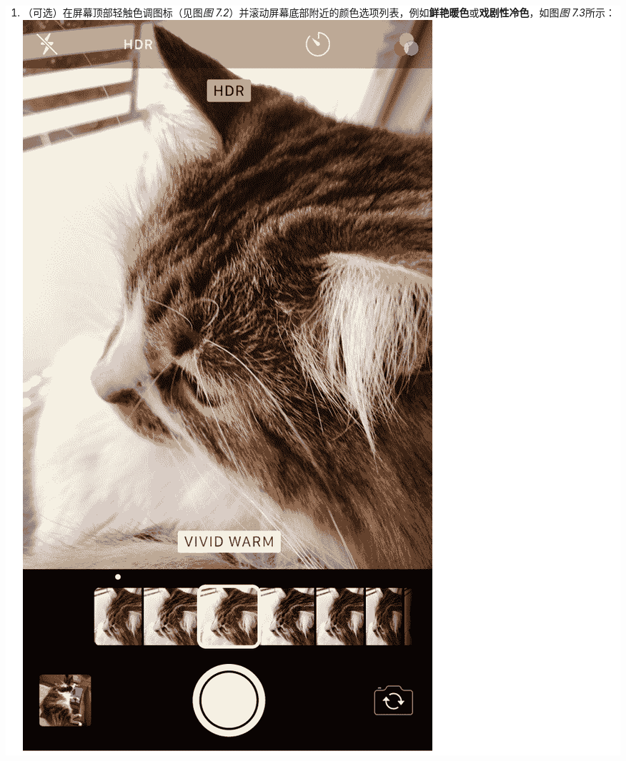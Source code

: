 1.  （可选）在屏幕顶部轻触色调图标（见图*图 7.2*）并滚动屏幕底部附近的颜色选项列表，例如**鲜艳暖色**或**戏剧性冷色**，如图*图 7.3*所示：![图 7.3 – 为静态图像选择不同的色调    ](img/Figure_7.03_B14100.jpg)
